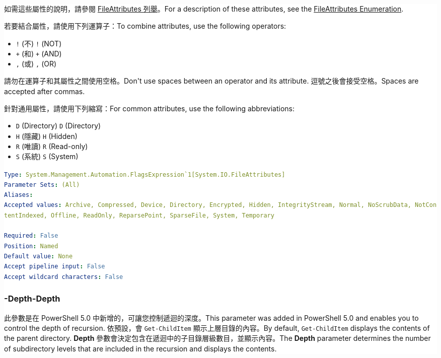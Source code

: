 <span data-ttu-id="cb42e-222">如需這些屬性的說明，請參閱 [FileAttributes 列舉](/dotnet/api/system.io.fileattributes)。</span><span class="sxs-lookup"><span data-stu-id="cb42e-222">For a description of these attributes, see the [FileAttributes Enumeration](/dotnet/api/system.io.fileattributes).</span></span>

<span data-ttu-id="cb42e-223">若要結合屬性，請使用下列運算子：</span><span class="sxs-lookup"><span data-stu-id="cb42e-223">To combine attributes, use the following operators:</span></span>

- <span data-ttu-id="cb42e-224">`!` (不) </span><span class="sxs-lookup"><span data-stu-id="cb42e-224">`!` (NOT)</span></span>
- <span data-ttu-id="cb42e-225">`+` (和) </span><span class="sxs-lookup"><span data-stu-id="cb42e-225">`+` (AND)</span></span>
- <span data-ttu-id="cb42e-226">`,` (或) </span><span class="sxs-lookup"><span data-stu-id="cb42e-226">`,` (OR)</span></span>

<span data-ttu-id="cb42e-227">請勿在運算子和其屬性之間使用空格。</span><span class="sxs-lookup"><span data-stu-id="cb42e-227">Don't use spaces between an operator and its attribute.</span></span> <span data-ttu-id="cb42e-228">逗號之後會接受空格。</span><span class="sxs-lookup"><span data-stu-id="cb42e-228">Spaces are accepted after commas.</span></span>

<span data-ttu-id="cb42e-229">針對通用屬性，請使用下列縮寫：</span><span class="sxs-lookup"><span data-stu-id="cb42e-229">For common attributes, use the following abbreviations:</span></span>

- <span data-ttu-id="cb42e-230">`D` (Directory) </span><span class="sxs-lookup"><span data-stu-id="cb42e-230">`D` (Directory)</span></span>
- <span data-ttu-id="cb42e-231">`H` (隱藏) </span><span class="sxs-lookup"><span data-stu-id="cb42e-231">`H` (Hidden)</span></span>
- <span data-ttu-id="cb42e-232">`R` (唯讀) </span><span class="sxs-lookup"><span data-stu-id="cb42e-232">`R` (Read-only)</span></span>
- <span data-ttu-id="cb42e-233">`S` (系統) </span><span class="sxs-lookup"><span data-stu-id="cb42e-233">`S` (System)</span></span>

```yaml
Type: System.Management.Automation.FlagsExpression`1[System.IO.FileAttributes]
Parameter Sets: (All)
Aliases:
Accepted values: Archive, Compressed, Device, Directory, Encrypted, Hidden, IntegrityStream, Normal, NoScrubData, NotContentIndexed, Offline, ReadOnly, ReparsePoint, SparseFile, System, Temporary

Required: False
Position: Named
Default value: None
Accept pipeline input: False
Accept wildcard characters: False
```

### <span data-ttu-id="cb42e-234">-Depth</span><span class="sxs-lookup"><span data-stu-id="cb42e-234">-Depth</span></span>

<span data-ttu-id="cb42e-235">此參數是在 PowerShell 5.0 中新增的，可讓您控制遞迴的深度。</span><span class="sxs-lookup"><span data-stu-id="cb42e-235">This parameter was added in PowerShell 5.0 and enables you to control the depth of recursion.</span></span> <span data-ttu-id="cb42e-236">依預設，會 `Get-ChildItem` 顯示上層目錄的內容。</span><span class="sxs-lookup"><span data-stu-id="cb42e-236">By default, `Get-ChildItem` displays the contents of the parent directory.</span></span> <span data-ttu-id="cb42e-237">**Depth** 參數會決定包含在遞迴中的子目錄層級數目，並顯示內容。</span><span class="sxs-lookup"><span data-stu-id="cb42e-237">The **Depth** parameter determines the number of subdirectory levels that are included in the recursion and displays the contents.</span></span>
